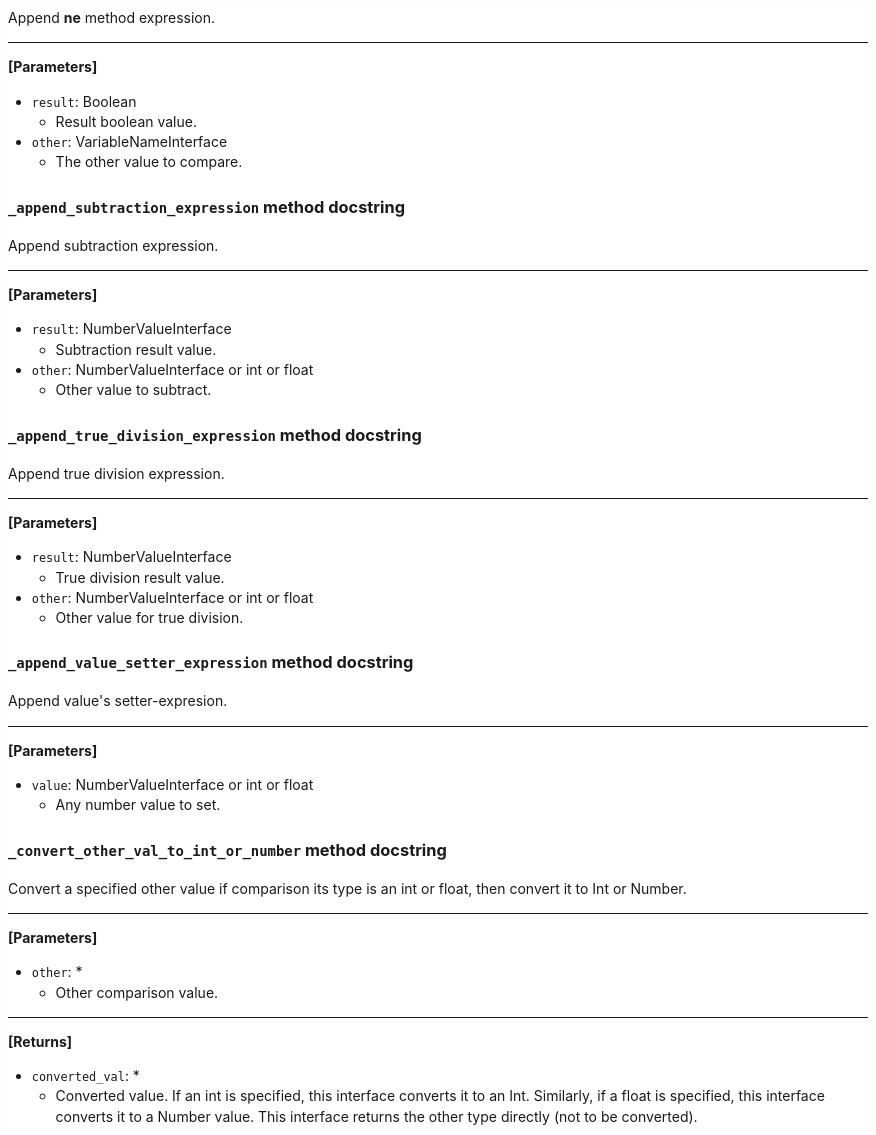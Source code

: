 Append __ne__ method expression.<hr>

**[Parameters]**

- `result`: Boolean
  - Result boolean value.
- `other`: VariableNameInterface
  - The other value to compare.

### `_append_subtraction_expression` method docstring

Append subtraction expression.<hr>

**[Parameters]**

- `result`: NumberValueInterface
  - Subtraction result value.
- `other`: NumberValueInterface or int or float
  - Other value to subtract.

### `_append_true_division_expression` method docstring

Append true division expression.<hr>

**[Parameters]**

- `result`: NumberValueInterface
  - True division result value.
- `other`: NumberValueInterface or int or float
  - Other value for true division.

### `_append_value_setter_expression` method docstring

Append value's setter-expresion.<hr>

**[Parameters]**

- `value`: NumberValueInterface or int or float
  - Any number value to set.

### `_convert_other_val_to_int_or_number` method docstring

Convert a specified other value if comparison its type is an int or float, then convert it to Int or Number.<hr>

**[Parameters]**

- `other`: *
  - Other comparison value.

<hr>

**[Returns]**

- `converted_val`: *
  - Converted value. If an int is specified, this interface converts it to an Int. Similarly, if a float is specified, this interface converts it to a Number value. This interface returns the other type directly (not to be converted).
